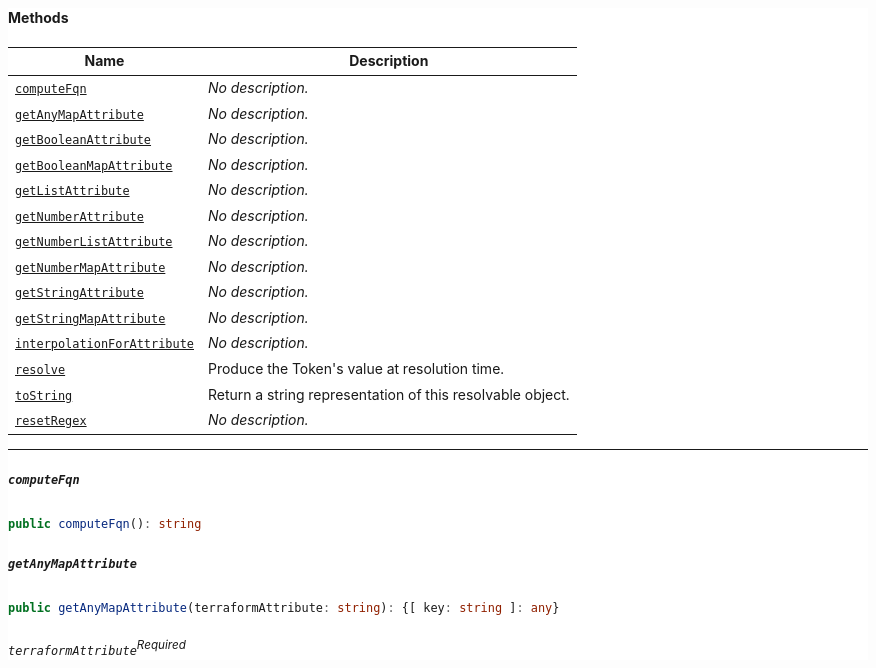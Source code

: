 #### Methods <a name="Methods" id="Methods"></a>

| **Name** | **Description** |
| --- | --- |
| <code><a href="#rhizo-co-terraform-provider-oci.dataOciDataSafeSensitiveTypes.DataOciDataSafeSensitiveTypesFilterOutputReference.computeFqn">computeFqn</a></code> | *No description.* |
| <code><a href="#rhizo-co-terraform-provider-oci.dataOciDataSafeSensitiveTypes.DataOciDataSafeSensitiveTypesFilterOutputReference.getAnyMapAttribute">getAnyMapAttribute</a></code> | *No description.* |
| <code><a href="#rhizo-co-terraform-provider-oci.dataOciDataSafeSensitiveTypes.DataOciDataSafeSensitiveTypesFilterOutputReference.getBooleanAttribute">getBooleanAttribute</a></code> | *No description.* |
| <code><a href="#rhizo-co-terraform-provider-oci.dataOciDataSafeSensitiveTypes.DataOciDataSafeSensitiveTypesFilterOutputReference.getBooleanMapAttribute">getBooleanMapAttribute</a></code> | *No description.* |
| <code><a href="#rhizo-co-terraform-provider-oci.dataOciDataSafeSensitiveTypes.DataOciDataSafeSensitiveTypesFilterOutputReference.getListAttribute">getListAttribute</a></code> | *No description.* |
| <code><a href="#rhizo-co-terraform-provider-oci.dataOciDataSafeSensitiveTypes.DataOciDataSafeSensitiveTypesFilterOutputReference.getNumberAttribute">getNumberAttribute</a></code> | *No description.* |
| <code><a href="#rhizo-co-terraform-provider-oci.dataOciDataSafeSensitiveTypes.DataOciDataSafeSensitiveTypesFilterOutputReference.getNumberListAttribute">getNumberListAttribute</a></code> | *No description.* |
| <code><a href="#rhizo-co-terraform-provider-oci.dataOciDataSafeSensitiveTypes.DataOciDataSafeSensitiveTypesFilterOutputReference.getNumberMapAttribute">getNumberMapAttribute</a></code> | *No description.* |
| <code><a href="#rhizo-co-terraform-provider-oci.dataOciDataSafeSensitiveTypes.DataOciDataSafeSensitiveTypesFilterOutputReference.getStringAttribute">getStringAttribute</a></code> | *No description.* |
| <code><a href="#rhizo-co-terraform-provider-oci.dataOciDataSafeSensitiveTypes.DataOciDataSafeSensitiveTypesFilterOutputReference.getStringMapAttribute">getStringMapAttribute</a></code> | *No description.* |
| <code><a href="#rhizo-co-terraform-provider-oci.dataOciDataSafeSensitiveTypes.DataOciDataSafeSensitiveTypesFilterOutputReference.interpolationForAttribute">interpolationForAttribute</a></code> | *No description.* |
| <code><a href="#rhizo-co-terraform-provider-oci.dataOciDataSafeSensitiveTypes.DataOciDataSafeSensitiveTypesFilterOutputReference.resolve">resolve</a></code> | Produce the Token's value at resolution time. |
| <code><a href="#rhizo-co-terraform-provider-oci.dataOciDataSafeSensitiveTypes.DataOciDataSafeSensitiveTypesFilterOutputReference.toString">toString</a></code> | Return a string representation of this resolvable object. |
| <code><a href="#rhizo-co-terraform-provider-oci.dataOciDataSafeSensitiveTypes.DataOciDataSafeSensitiveTypesFilterOutputReference.resetRegex">resetRegex</a></code> | *No description.* |

---

##### `computeFqn` <a name="computeFqn" id="rhizo-co-terraform-provider-oci.dataOciDataSafeSensitiveTypes.DataOciDataSafeSensitiveTypesFilterOutputReference.computeFqn"></a>

```typescript
public computeFqn(): string
```

##### `getAnyMapAttribute` <a name="getAnyMapAttribute" id="rhizo-co-terraform-provider-oci.dataOciDataSafeSensitiveTypes.DataOciDataSafeSensitiveTypesFilterOutputReference.getAnyMapAttribute"></a>

```typescript
public getAnyMapAttribute(terraformAttribute: string): {[ key: string ]: any}
```

###### `terraformAttribute`<sup>Required</sup> <a name="terraformAttribute" id="rhizo-co-terraform-provider-oci.dataOciDataSafeSensitiveTypes.DataOciDataSafeSensitiveTypesFilterOutputReference.getAnyMapAttribute.parameter.terraformAttribute"></a>
